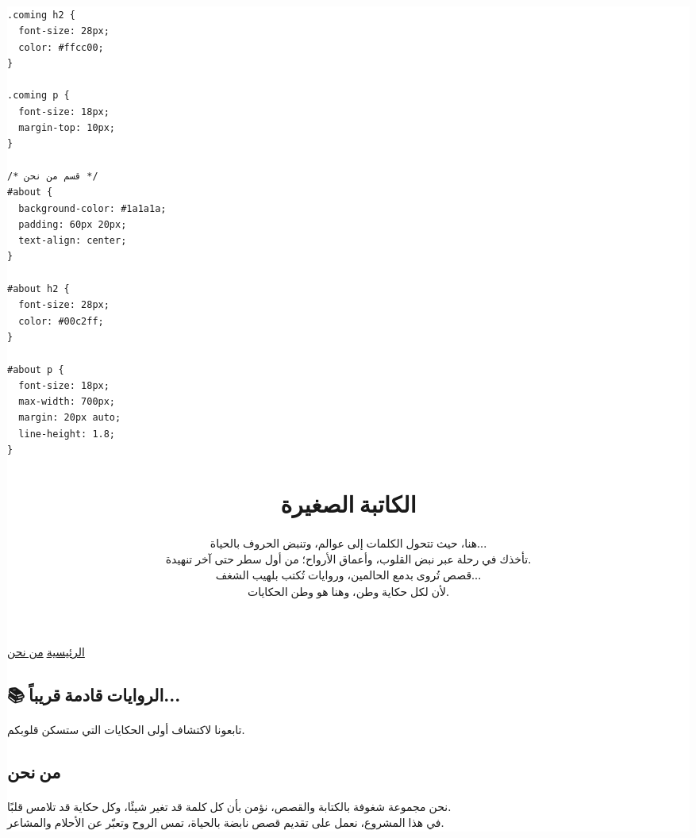     .coming h2 {
      font-size: 28px;
      color: #ffcc00;
    }

    .coming p {
      font-size: 18px;
      margin-top: 10px;
    }

    /* قسم من نحن */
    #about {
      background-color: #1a1a1a;
      padding: 60px 20px;
      text-align: center;
    }

    #about h2 {
      font-size: 28px;
      color: #00c2ff;
    }

    #about p {
      font-size: 18px;
      max-width: 700px;
      margin: 20px auto;
      line-height: 1.8;
    }
  </style>
</head>
<body>

  <header>
    <h1>الكاتبة الصغيرة</h1>
    <p>
      هنا، حيث تتحول الكلمات إلى عوالم، وتنبض الحروف بالحياة...<br>
      تأخذك في رحلة عبر نبض القلوب، وأعماق الأرواح؛ من أول سطر حتى آخر تنهيدة.<br>
      قصص تُروى بدمع الحالمين، وروايات تُكتب بلهيب الشغف...<br>
      لأن لكل حكاية وطن، وهنا هو وطن الحكايات.
    </p>
  </header>

  <nav>
    <a href="#">الرئيسية</a>
    <a href="#about">من نحن</a>
  </nav>

  <section class="coming">
    <h2>📚 الروايات قادمة قريباً...</h2>
    <p>تابعونا لاكتشاف أولى الحكايات التي ستسكن قلوبكم.</p>
  </section>

  <section id="about">
    <h2>من نحن</h2>
    <p>
      نحن مجموعة شغوفة بالكتابة والقصص، نؤمن بأن كل كلمة قد تغير شيئًا، 
      وكل حكاية قد تلامس قلبًا.<br>
      في هذا المشروع، نعمل على تقديم قصص نابضة بالحياة، تمس الروح وتعبّر عن الأحلام والمشاعر.
    </p>
  </section>

